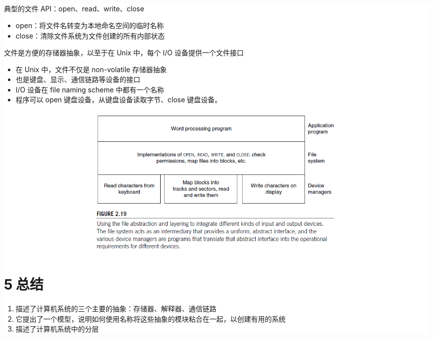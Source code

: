 典型的文件 API：open、read、write、close
* open：将文件名转变为本地命名空间的临时名称
* close：清除文件系统为文件创建的所有内部状态

文件是方便的存储器抽象，以至于在 Unix 中，每个 I/O 设备提供一个文件接口
* 在 Unix 中，文件不仅是 non-volatile 存储器抽象
* 也是键盘、显示、通信链路等设备的接口
* I/O 设备在 file naming scheme 中都有一个名称
* 程序可以 open 键盘设备，从键盘设备读取字节、close 键盘设备。

<div align=center>
<img 
src="/image/%E8%AE%A1%E7%AE%97%E6%9C%BA%E7%B3%BB%E7%BB%9F/%E8%AE%A1%E7%AE%97%E6%9C%BA%E7%B3%BB%E7%BB%9F-0002-5.png" 
width = "500" />
<p></p>
</div>

# 5 总结

1. 描述了计算机系统的三个主要的抽象：存储器、解释器、通信链路
2. 它提出了一个模型，说明如何使用名称将这些抽象的模块粘合在一起，以创建有用的系统
3. 描述了计算机系统中的分层